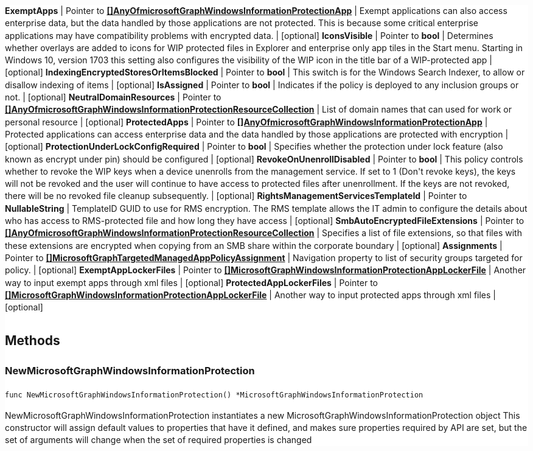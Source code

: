 **ExemptApps** | Pointer to [**[]AnyOfmicrosoftGraphWindowsInformationProtectionApp**](AnyOfmicrosoftGraphWindowsInformationProtectionApp.md) | Exempt applications can also access enterprise data, but the data handled by those applications are not protected. This is because some critical enterprise applications may have compatibility problems with encrypted data. | [optional] 
**IconsVisible** | Pointer to **bool** | Determines whether overlays are added to icons for WIP protected files in Explorer and enterprise only app tiles in the Start menu. Starting in Windows 10, version 1703 this setting also configures the visibility of the WIP icon in the title bar of a WIP-protected app | [optional] 
**IndexingEncryptedStoresOrItemsBlocked** | Pointer to **bool** | This switch is for the Windows Search Indexer, to allow or disallow indexing of items | [optional] 
**IsAssigned** | Pointer to **bool** | Indicates if the policy is deployed to any inclusion groups or not. | [optional] 
**NeutralDomainResources** | Pointer to [**[]AnyOfmicrosoftGraphWindowsInformationProtectionResourceCollection**](AnyOfmicrosoftGraphWindowsInformationProtectionResourceCollection.md) | List of domain names that can used for work or personal resource | [optional] 
**ProtectedApps** | Pointer to [**[]AnyOfmicrosoftGraphWindowsInformationProtectionApp**](AnyOfmicrosoftGraphWindowsInformationProtectionApp.md) | Protected applications can access enterprise data and the data handled by those applications are protected with encryption | [optional] 
**ProtectionUnderLockConfigRequired** | Pointer to **bool** | Specifies whether the protection under lock feature (also known as encrypt under pin) should be configured | [optional] 
**RevokeOnUnenrollDisabled** | Pointer to **bool** | This policy controls whether to revoke the WIP keys when a device unenrolls from the management service. If set to 1 (Don&#39;t revoke keys), the keys will not be revoked and the user will continue to have access to protected files after unenrollment. If the keys are not revoked, there will be no revoked file cleanup subsequently. | [optional] 
**RightsManagementServicesTemplateId** | Pointer to **NullableString** | TemplateID GUID to use for RMS encryption. The RMS template allows the IT admin to configure the details about who has access to RMS-protected file and how long they have access | [optional] 
**SmbAutoEncryptedFileExtensions** | Pointer to [**[]AnyOfmicrosoftGraphWindowsInformationProtectionResourceCollection**](AnyOfmicrosoftGraphWindowsInformationProtectionResourceCollection.md) | Specifies a list of file extensions, so that files with these extensions are encrypted when copying from an SMB share within the corporate boundary | [optional] 
**Assignments** | Pointer to [**[]MicrosoftGraphTargetedManagedAppPolicyAssignment**](MicrosoftGraphTargetedManagedAppPolicyAssignment.md) | Navigation property to list of security groups targeted for policy. | [optional] 
**ExemptAppLockerFiles** | Pointer to [**[]MicrosoftGraphWindowsInformationProtectionAppLockerFile**](MicrosoftGraphWindowsInformationProtectionAppLockerFile.md) | Another way to input exempt apps through xml files | [optional] 
**ProtectedAppLockerFiles** | Pointer to [**[]MicrosoftGraphWindowsInformationProtectionAppLockerFile**](MicrosoftGraphWindowsInformationProtectionAppLockerFile.md) | Another way to input protected apps through xml files | [optional] 

## Methods

### NewMicrosoftGraphWindowsInformationProtection

`func NewMicrosoftGraphWindowsInformationProtection() *MicrosoftGraphWindowsInformationProtection`

NewMicrosoftGraphWindowsInformationProtection instantiates a new MicrosoftGraphWindowsInformationProtection object
This constructor will assign default values to properties that have it defined,
and makes sure properties required by API are set, but the set of arguments
will change when the set of required properties is changed
